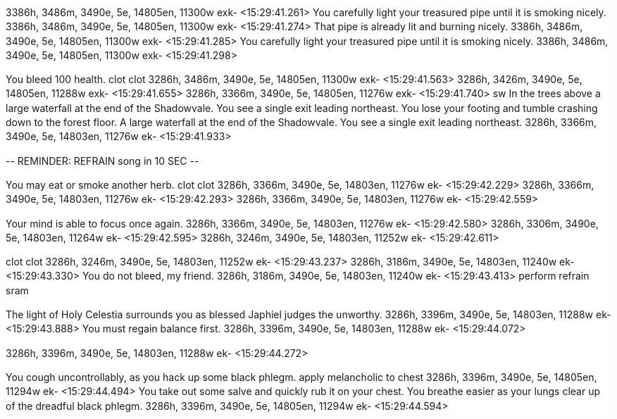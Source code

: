 3386h, 3486m, 3490e, 5e, 14805en, 11300w exk- <15:29:41.261> 
You carefully light your treasured pipe until it is smoking nicely.
3386h, 3486m, 3490e, 5e, 14805en, 11300w exk- <15:29:41.274> 
That pipe is already lit and burning nicely.
3386h, 3486m, 3490e, 5e, 14805en, 11300w exk- <15:29:41.285> 
You carefully light your treasured pipe until it is smoking nicely.
3386h, 3486m, 3490e, 5e, 14805en, 11300w exk- <15:29:41.298> 

You bleed 100 health.
clot
clot
3286h, 3486m, 3490e, 5e, 14805en, 11300w exk- <15:29:41.563> 
3286h, 3426m, 3490e, 5e, 14805en, 11288w exk- <15:29:41.655> 
3286h, 3366m, 3490e, 5e, 14805en, 11276w exk- <15:29:41.740> 
sw
In the trees above a large waterfall at the end of the Shadowvale.
You see a single exit leading northeast.
You lose your footing and tumble crashing down to the forest floor.
A large waterfall at the end of the Shadowvale.
You see a single exit leading northeast.
3286h, 3366m, 3490e, 5e, 14803en, 11276w ek- <15:29:41.933> 


-- REMINDER: REFRAIN song in 10 SEC --


You may eat or smoke another herb.
clot
clot
3286h, 3366m, 3490e, 5e, 14803en, 11276w ek- <15:29:42.229> 
3286h, 3366m, 3490e, 5e, 14803en, 11276w ek- <15:29:42.293> 
3286h, 3366m, 3490e, 5e, 14803en, 11276w ek- <15:29:42.559> 

Your mind is able to focus once again.
3286h, 3366m, 3490e, 5e, 14803en, 11276w ek- <15:29:42.580> 
3286h, 3306m, 3490e, 5e, 14803en, 11264w ek- <15:29:42.595> 
3286h, 3246m, 3490e, 5e, 14803en, 11252w ek- <15:29:42.611> 

clot
clot
3286h, 3246m, 3490e, 5e, 14803en, 11252w ek- <15:29:43.237> 
3286h, 3186m, 3490e, 5e, 14803en, 11240w ek- <15:29:43.330> 
You do not bleed, my friend.
3286h, 3186m, 3490e, 5e, 14803en, 11240w ek- <15:29:43.413> 
perform refrain sram

The light of Holy Celestia surrounds you as blessed Japhiel judges the unworthy.
3286h, 3396m, 3490e, 5e, 14803en, 11288w ek- <15:29:43.888> 
You must regain balance first.
3286h, 3396m, 3490e, 5e, 14803en, 11288w ek- <15:29:44.072> 

3286h, 3396m, 3490e, 5e, 14803en, 11288w ek- <15:29:44.272> 

You cough uncontrollably, as you hack up some black phlegm.
apply melancholic to chest
3286h, 3396m, 3490e, 5e, 14805en, 11294w ek- <15:29:44.494> 
You take out some salve and quickly rub it on your chest.
You breathe easier as your lungs clear up of the dreadful black phlegm.
3286h, 3396m, 3490e, 5e, 14805en, 11294w ek- <15:29:44.594> 
